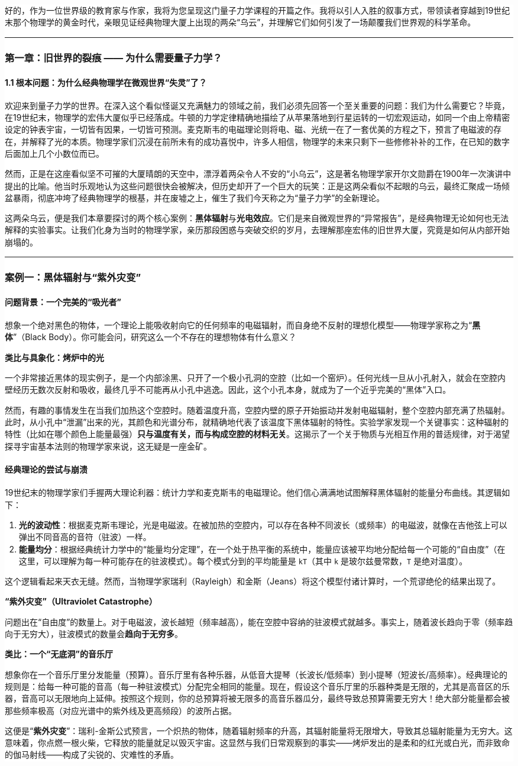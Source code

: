 好的，作为一位世界级的教育家与作家，我将为您呈现这门量子力学课程的开篇之作。我将以引人入胜的叙事方式，带领读者穿越到19世纪末那个物理学的黄金时代，亲眼见证经典物理大厦上出现的两朵“乌云”，并理解它们如何引发了一场颠覆我们世界观的科学革命。

---

### **第一章：旧世界的裂痕 —— 为什么需要量子力学？**

#### **1.1 根本问题：为什么经典物理学在微观世界“失灵”了？**

欢迎来到量子力学的世界。在深入这个看似怪诞又充满魅力的领域之前，我们必须先回答一个至关重要的问题：我们为什么需要它？毕竟，在19世纪末，物理学的宏伟大厦似乎已经落成。牛顿的力学定律精确地描绘了从苹果落地到行星运转的一切宏观运动，如同一个由上帝精密设定的钟表宇宙，一切皆有因果，一切皆可预测。麦克斯韦的电磁理论则将电、磁、光统一在了一套优美的方程之下，预言了电磁波的存在，并解释了光的本质。物理学家们沉浸在前所未有的成功喜悦中，许多人相信，物理学的未来只剩下一些修修补补的工作，在已知的数字后面加上几个小数位而已。

然而，正是在这座看似坚不可摧的大厦晴朗的天空中，漂浮着两朵令人不安的“小乌云”，这是著名物理学家开尔文勋爵在1900年一次演讲中提出的比喻。他当时乐观地认为这些问题很快会被解决，但历史却开了一个巨大的玩笑：正是这两朵看似不起眼的乌云，最终汇聚成一场倾盆暴雨，彻底冲垮了经典物理学的根基，并在废墟之上，催生了我们今天称之为“量子力学”的全新理论。

这两朵乌云，便是我们本章要探讨的两个核心案例：**黑体辐射**与**光电效应**。它们是来自微观世界的“异常报告”，是经典物理无论如何也无法解释的实验事实。让我们化身为当时的物理学家，亲历那段困惑与突破交织的岁月，去理解那座宏伟的旧世界大厦，究竟是如何从内部开始崩塌的。

---

### **案例一：黑体辐射与“紫外灾变”**

#### **问题背景：一个完美的“吸光者”**

想象一个绝对黑色的物体，一个理论上能吸收射向它的任何频率的电磁辐射，而自身绝不反射的理想化模型——物理学家称之为“**黑体**”（Black Body）。你可能会问，研究这么一个不存在的理想物体有什么意义？

**类比与具象化：烤炉中的光**

一个非常接近黑体的现实例子，是一个内部涂黑、只开了一个极小孔洞的空腔（比如一个窑炉）。任何光线一旦从小孔射入，就会在空腔内壁经历无数次反射和吸收，最终几乎不可能再从小孔中逃逸。因此，这个小孔本身，就成为了一个近乎完美的“黑体”入口。

然而，有趣的事情发生在当我们加热这个空腔时。随着温度升高，空腔内壁的原子开始振动并发射电磁辐射，整个空腔内部充满了热辐射。此时，从小孔中“泄漏”出来的光，其颜色和光谱分布，就精确地代表了该温度下黑体辐射的特性。实验学家发现一个关键事实：这种辐射的特性（比如在哪个颜色上能量最强）**只与温度有关，而与构成空腔的材料无关**。这揭示了一个关于物质与光相互作用的普适规律，对于渴望探寻宇宙基本法则的物理学家来说，这无疑是一座金矿。

#### **经典理论的尝试与崩溃**

19世纪末的物理学家们手握两大理论利器：统计力学和麦克斯韦的电磁理论。他们信心满满地试图解释黑体辐射的能量分布曲线。其逻辑如下：

1.  **光的波动性**：根据麦克斯韦理论，光是电磁波。在被加热的空腔内，可以存在各种不同波长（或频率）的电磁波，就像在吉他弦上可以弹出不同音高的音符（驻波）一样。
2.  **能量均分**：根据经典统计力学中的“能量均分定理”，在一个处于热平衡的系统中，能量应该被平均地分配给每一个可能的“自由度”（在这里，可以理解为每一种可能存在的驻波模式）。每个模式分到的平均能量是 `kT`（其中 `k` 是玻尔兹曼常数，`T` 是绝对温度）。

这个逻辑看起来天衣无缝。然而，当物理学家瑞利（Rayleigh）和金斯（Jeans）将这个模型付诸计算时，一个荒谬绝伦的结果出现了。

**“紫外灾变”（Ultraviolet Catastrophe）**

问题出在“自由度”的数量上。对于电磁波，波长越短（频率越高），能在空腔中容纳的驻波模式就越多。事实上，随着波长趋向于零（频率趋向于无穷大），驻波模式的数量会**趋向于无穷多**。

**类比：一个“无底洞”的音乐厅**

想象你在一个音乐厅里分发能量（预算）。音乐厅里有各种乐器，从低音大提琴（长波长/低频率）到小提琴（短波长/高频率）。经典理论的规则是：给每一种可能的音高（每一种驻波模式）分配完全相同的能量。现在，假设这个音乐厅里的乐器种类是无限的，尤其是高音区的乐器，音高可以无限地向上延伸。按照这个规则，你的总预算将被无限多的高音乐器瓜分，最终导致总预算需要无穷大！绝大部分能量都会被那些频率极高（对应光谱中的紫外线及更高频段）的波所占据。

这便是“**紫外灾变**”：瑞利-金斯公式预言，一个炽热的物体，随着辐射频率的升高，其辐射能量将无限增大，导致其总辐射能量为无穷大。这意味着，你点燃一根火柴，它释放的能量就足以毁灭宇宙。这显然与我们日常观察到的事实——烤炉发出的是柔和的红光或白光，而非致命的伽马射线——构成了尖锐的、灾难性的矛盾。
